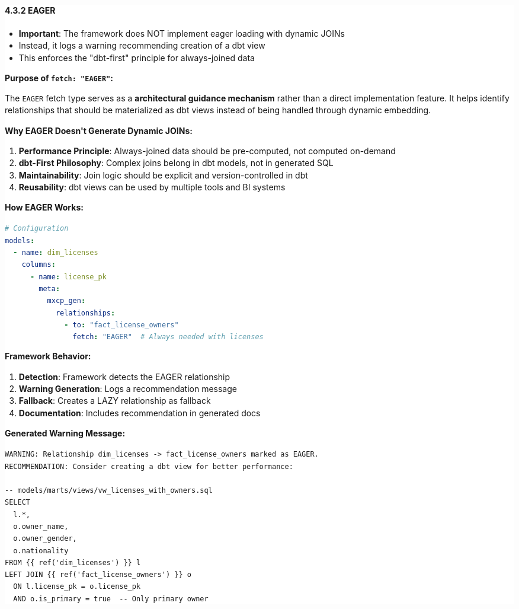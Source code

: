 #### 4.3.2 EAGER

- **Important**: The framework does NOT implement eager loading with dynamic JOINs
- Instead, it logs a warning recommending creation of a dbt view
- This enforces the "dbt-first" principle for always-joined data

**Purpose of `fetch: "EAGER"`:**

The `EAGER` fetch type serves as a **architectural guidance mechanism** rather than a direct implementation feature. It helps identify relationships that should be materialized as dbt views instead of being handled through dynamic embedding.

**Why EAGER Doesn't Generate Dynamic JOINs:**

1. **Performance Principle**: Always-joined data should be pre-computed, not computed on-demand
2. **dbt-First Philosophy**: Complex joins belong in dbt models, not in generated SQL
3. **Maintainability**: Join logic should be explicit and version-controlled in dbt
4. **Reusability**: dbt views can be used by multiple tools and BI systems

**How EAGER Works:**

```yaml
# Configuration
models:
  - name: dim_licenses
    columns:
      - name: license_pk
        meta:
          mxcp_gen:
            relationships:
              - to: "fact_license_owners"
                fetch: "EAGER"  # Always needed with licenses
```

**Framework Behavior:**

1. **Detection**: Framework detects the EAGER relationship
2. **Warning Generation**: Logs a recommendation message
3. **Fallback**: Creates a LAZY relationship as fallback
4. **Documentation**: Includes recommendation in generated docs

**Generated Warning Message:**

```
WARNING: Relationship dim_licenses -> fact_license_owners marked as EAGER.
RECOMMENDATION: Consider creating a dbt view for better performance:

-- models/marts/views/vw_licenses_with_owners.sql
SELECT 
  l.*,
  o.owner_name,
  o.owner_gender,
  o.nationality
FROM {{ ref('dim_licenses') }} l
LEFT JOIN {{ ref('fact_license_owners') }} o 
  ON l.license_pk = o.license_pk 
  AND o.is_primary = true  -- Only primary owner
```
